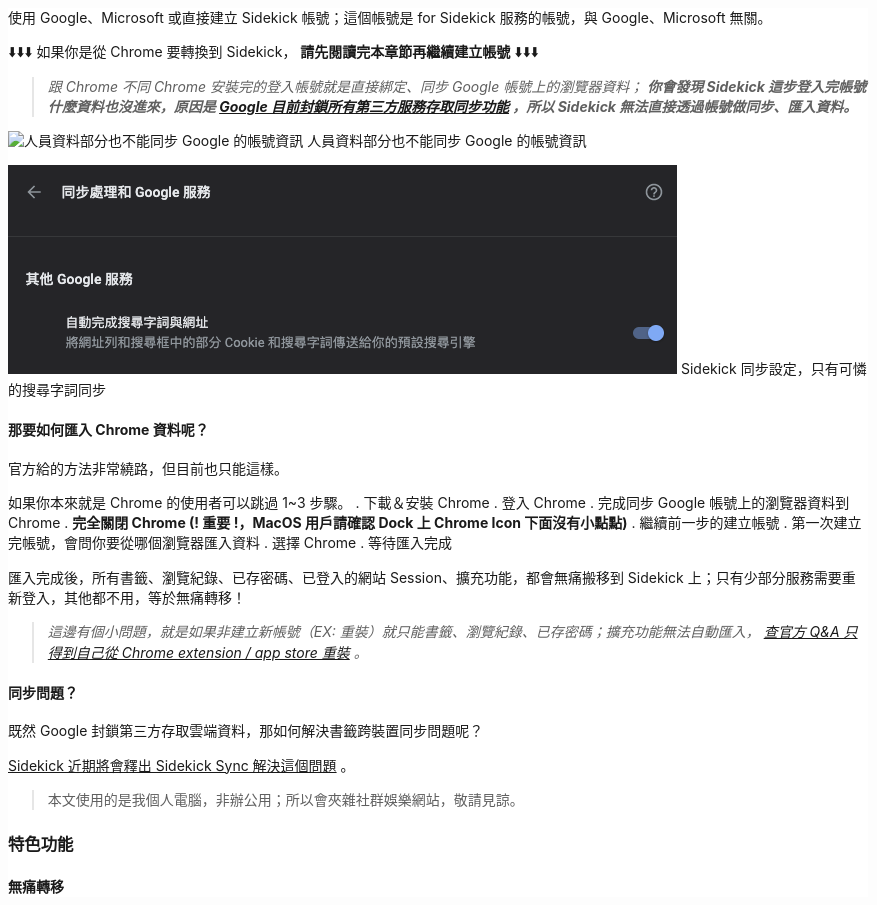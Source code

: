 使用 Google、Microsoft 或直接建立 Sidekick 帳號；這個帳號是 for Sidekick 服務的帳號，與 Google、Microsoft 無關。

⬇️⬇️⬇️ 如果你是從 Chrome 要轉換到 Sidekick， **請先閱讀完本章節再繼續建立帳號** ⬇️⬇️⬇️
> _跟 Chrome 不同 Chrome 安裝完的登入帳號就是直接綁定、同步 Google 帳號上的瀏覽器資料； **你會發現 Sidekick 這步登入完帳號什麼資料也沒進來，原因是 [Google 目前封鎖所有第三方服務存取同步功能](https://help.meetsidekick.com/en/articles/5224854-synchronisation-issues) ，所以 Sidekick 無法直接透過帳號做同步、匯入資料。**_


![人員資料部分也不能同步 Google 的帳號資訊](/assets/118e924a1477/1*mwF0s6KNZGYOX65EHGtUXA.png "人員資料部分也不能同步 Google 的帳號資訊")
人員資料部分也不能同步 Google 的帳號資訊

![Sidekick 同步設定，只有可憐的搜尋字詞同步](/assets/118e924a1477/1*24LXqcP6raSLufNqU4k6ew.png "Sidekick 同步設定，只有可憐的搜尋字詞同步")
Sidekick 同步設定，只有可憐的搜尋字詞同步
#### 那要如何匯入 Chrome 資料呢？

官方給的方法非常繞路，但目前也只能這樣。

如果你本來就是 Chrome 的使用者可以跳過 1~3 步驟。
. 下載＆安裝 Chrome
. 登入 Chrome
. 完成同步 Google 帳號上的瀏覽器資料到 Chrome
. **完全關閉 Chrome (! 重要 !，MacOS 用戶請確認 Dock 上 Chrome Icon 下面沒有小點點)**
. 繼續前一步的建立帳號
. 第一次建立完帳號，會問你要從哪個瀏覽器匯入資料
. 選擇 Chrome
. 等待匯入完成


匯入完成後，所有書籤、瀏覽紀錄、已存密碼、已登入的網站 Session、擴充功能，都會無痛搬移到 Sidekick 上；只有少部分服務需要重新登入，其他都不用，等於無痛轉移！
> _這邊有個小問題，就是如果非建立新帳號（EX: 重裝）就只能書籤、瀏覽紀錄、已存密碼；擴充功能無法自動匯入， [查官方 Q&A 只得到自己從 Chrome extension / app store 重裝](https://help.meetsidekick.com/en/articles/4145356-general-faqs) 。_

#### 同步問題？

既然 Google 封鎖第三方存取雲端資料，那如何解決書籤跨裝置同步問題呢？

[Sidekick 近期將會釋出 Sidekick Sync 解決這個問題](https://help.meetsidekick.com/en/articles/5224854-synchronisation-issues) 。


> 本文使用的是我個人電腦，非辦公用；所以會夾雜社群娛樂網站，敬請見諒。

### 特色功能
#### 無痛轉移
